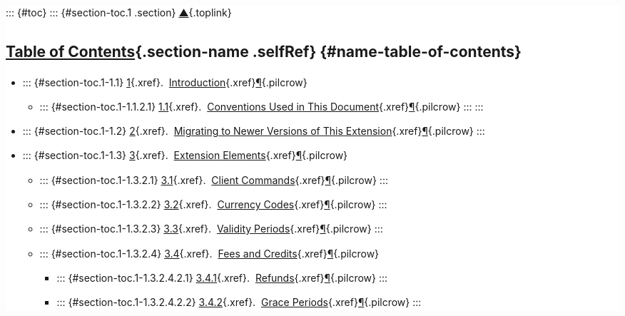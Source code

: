 ::: {#toc}
::: {#section-toc.1 .section}
[▲](#){.toplink}

## [Table of Contents](#name-table-of-contents){.section-name .selfRef} {#name-table-of-contents}

-   ::: {#section-toc.1-1.1}
    [1](#section-1){.xref}.  [Introduction](#name-introduction){.xref}[¶](#section-toc.1-1.1.1){.pilcrow}

    -   ::: {#section-toc.1-1.1.2.1}
        [1.1](#section-1.1){.xref}.  [Conventions Used in This
        Document](#name-conventions-used-in-this-do){.xref}[¶](#section-toc.1-1.1.2.1.1){.pilcrow}
        :::
    :::

-   ::: {#section-toc.1-1.2}
    [2](#section-2){.xref}.  [Migrating to Newer Versions of This
    Extension](#name-migrating-to-newer-versions){.xref}[¶](#section-toc.1-1.2.1){.pilcrow}
    :::

-   ::: {#section-toc.1-1.3}
    [3](#section-3){.xref}.  [Extension
    Elements](#name-extension-elements){.xref}[¶](#section-toc.1-1.3.1){.pilcrow}

    -   ::: {#section-toc.1-1.3.2.1}
        [3.1](#section-3.1){.xref}.  [Client
        Commands](#name-client-commands){.xref}[¶](#section-toc.1-1.3.2.1.1){.pilcrow}
        :::

    -   ::: {#section-toc.1-1.3.2.2}
        [3.2](#section-3.2){.xref}.  [Currency
        Codes](#name-currency-codes){.xref}[¶](#section-toc.1-1.3.2.2.1){.pilcrow}
        :::

    -   ::: {#section-toc.1-1.3.2.3}
        [3.3](#section-3.3){.xref}.  [Validity
        Periods](#name-validity-periods){.xref}[¶](#section-toc.1-1.3.2.3.1){.pilcrow}
        :::

    -   ::: {#section-toc.1-1.3.2.4}
        [3.4](#section-3.4){.xref}.  [Fees and
        Credits](#name-fees-and-credits){.xref}[¶](#section-toc.1-1.3.2.4.1){.pilcrow}

        -   ::: {#section-toc.1-1.3.2.4.2.1}
            [3.4.1](#section-3.4.1){.xref}.  [Refunds](#name-refunds){.xref}[¶](#section-toc.1-1.3.2.4.2.1.1){.pilcrow}
            :::

        -   ::: {#section-toc.1-1.3.2.4.2.2}
            [3.4.2](#section-3.4.2){.xref}.  [Grace
            Periods](#name-grace-periods){.xref}[¶](#section-toc.1-1.3.2.4.2.2.1){.pilcrow}
            :::
